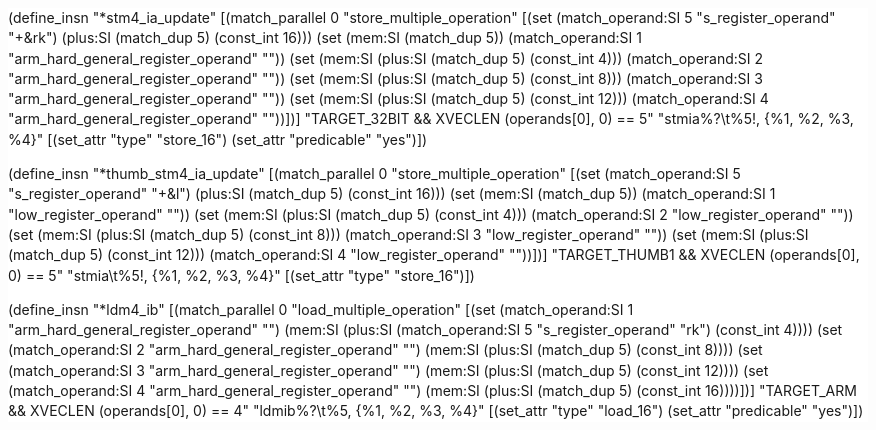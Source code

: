 (define_insn "*stm4_ia_update"
  [(match_parallel 0 "store_multiple_operation"
    [(set (match_operand:SI 5 "s_register_operand" "+&rk")
          (plus:SI (match_dup 5) (const_int 16)))
     (set (mem:SI (match_dup 5))
          (match_operand:SI 1 "arm_hard_general_register_operand" ""))
     (set (mem:SI (plus:SI (match_dup 5) (const_int 4)))
          (match_operand:SI 2 "arm_hard_general_register_operand" ""))
     (set (mem:SI (plus:SI (match_dup 5) (const_int 8)))
          (match_operand:SI 3 "arm_hard_general_register_operand" ""))
     (set (mem:SI (plus:SI (match_dup 5) (const_int 12)))
          (match_operand:SI 4 "arm_hard_general_register_operand" ""))])]
  "TARGET_32BIT && XVECLEN (operands[0], 0) == 5"
  "stmia%?\t%5!, {%1, %2, %3, %4}"
  [(set_attr "type" "store_16")
   (set_attr "predicable" "yes")])

(define_insn "*thumb_stm4_ia_update"
  [(match_parallel 0 "store_multiple_operation"
    [(set (match_operand:SI 5 "s_register_operand" "+&l")
          (plus:SI (match_dup 5) (const_int 16)))
     (set (mem:SI (match_dup 5))
          (match_operand:SI 1 "low_register_operand" ""))
     (set (mem:SI (plus:SI (match_dup 5) (const_int 4)))
          (match_operand:SI 2 "low_register_operand" ""))
     (set (mem:SI (plus:SI (match_dup 5) (const_int 8)))
          (match_operand:SI 3 "low_register_operand" ""))
     (set (mem:SI (plus:SI (match_dup 5) (const_int 12)))
          (match_operand:SI 4 "low_register_operand" ""))])]
  "TARGET_THUMB1 && XVECLEN (operands[0], 0) == 5"
  "stmia\t%5!, {%1, %2, %3, %4}"
  [(set_attr "type" "store_16")])

(define_insn "*ldm4_ib"
  [(match_parallel 0 "load_multiple_operation"
    [(set (match_operand:SI 1 "arm_hard_general_register_operand" "")
          (mem:SI (plus:SI (match_operand:SI 5 "s_register_operand" "rk")
                  (const_int 4))))
     (set (match_operand:SI 2 "arm_hard_general_register_operand" "")
          (mem:SI (plus:SI (match_dup 5)
                  (const_int 8))))
     (set (match_operand:SI 3 "arm_hard_general_register_operand" "")
          (mem:SI (plus:SI (match_dup 5)
                  (const_int 12))))
     (set (match_operand:SI 4 "arm_hard_general_register_operand" "")
          (mem:SI (plus:SI (match_dup 5)
                  (const_int 16))))])]
  "TARGET_ARM && XVECLEN (operands[0], 0) == 4"
  "ldmib%?\t%5, {%1, %2, %3, %4}"
  [(set_attr "type" "load_16")
   (set_attr "predicable" "yes")])
